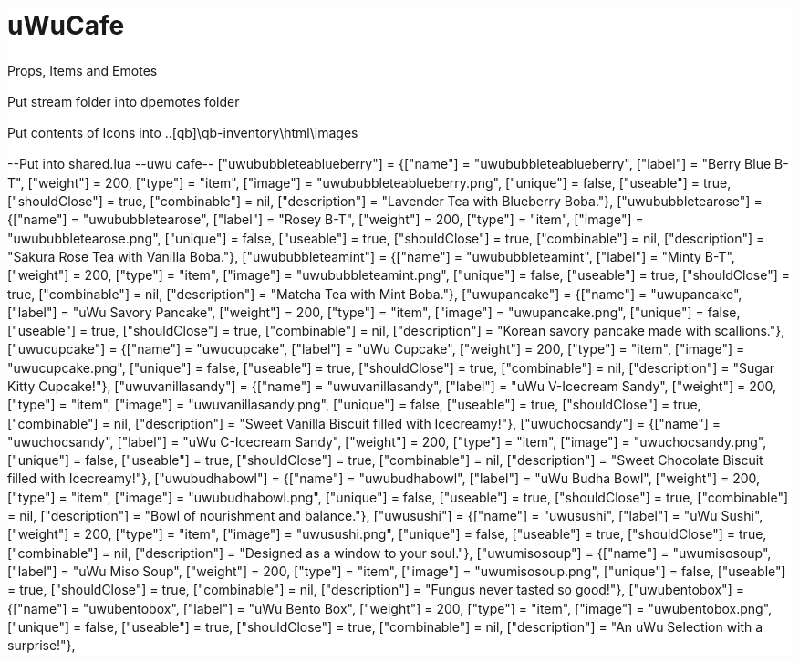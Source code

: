 # uWuCafe
Props, Items and Emotes

Put stream folder into dpemotes folder

Put contents of Icons into ..[qb]\qb-inventory\html\images

--Put into shared.lua
--uwu cafe--
["uwububbleteablueberry"]	= {["name"] = "uwububbleteablueberry",	["label"] = "Berry Blue B-T",		    ["weight"] = 200,	["type"] = "item",	["image"] = "uwububbleteablueberry.png",	["unique"] = false,	["useable"] = true,	["shouldClose"] = true,	["combinable"] = nil,   ["description"] = "Lavender Tea with Blueberry Boba."},
["uwububbletearose"]		  = {["name"] = "uwububbletearose",		    ["label"] = "Rosey B-T",			      ["weight"] = 200,	["type"] = "item",	["image"] = "uwububbletearose.png",			  ["unique"] = false,	["useable"] = true,	["shouldClose"] = true,	["combinable"] = nil,   ["description"] = "Sakura Rose Tea with Vanilla Boba."},
["uwububbleteamint"]		  = {["name"] = "uwububbleteamint",	    	["label"] = "Minty B-T",			      ["weight"] = 200,	["type"] = "item",	["image"] = "uwububbleteamint.png",			  ["unique"] = false,	["useable"] = true,	["shouldClose"] = true,	["combinable"] = nil,   ["description"] = "Matcha Tea with Mint Boba."},
["uwupancake"]				    = {["name"] = "uwupancake",			       	["label"] = "uWu Savory Pancake", 	["weight"] = 200,	["type"] = "item",	["image"] = "uwupancake.png",				      ["unique"] = false,	["useable"] = true,	["shouldClose"] = true,	["combinable"] = nil,   ["description"] = "Korean savory pancake made with scallions."},
["uwucupcake"]				    = {["name"] = "uwucupcake",			       	["label"] = "uWu Cupcake",			    ["weight"] = 200,	["type"] = "item",	["image"] = "uwucupcake.png",				      ["unique"] = false,	["useable"] = true,	["shouldClose"] = true,	["combinable"] = nil,   ["description"] = "Sugar Kitty Cupcake!"},
["uwuvanillasandy"]			  = {["name"] = "uwuvanillasandy",	    	["label"] = "uWu V-Icecream Sandy",	["weight"] = 200,	["type"] = "item",	["image"] = "uwuvanillasandy.png",			  ["unique"] = false,	["useable"] = true,	["shouldClose"] = true,	["combinable"] = nil,   ["description"] = "Sweet Vanilla Biscuit filled with Icecreamy!"},
["uwuchocsandy"]			    = {["name"] = "uwuchocsandy",		       	["label"] = "uWu C-Icecream Sandy",	["weight"] = 200,	["type"] = "item",	["image"] = "uwuchocsandy.png",				    ["unique"] = false,	["useable"] = true,	["shouldClose"] = true,	["combinable"] = nil,   ["description"] = "Sweet Chocolate Biscuit filled with Icecreamy!"},
["uwubudhabowl"]			    = {["name"] = "uwubudhabowl",		      	["label"] = "uWu Budha Bowl",		    ["weight"] = 200,	["type"] = "item",	["image"] = "uwubudhabowl.png",				    ["unique"] = false,	["useable"] = true,	["shouldClose"] = true,	["combinable"] = nil,   ["description"] = "Bowl of nourishment and balance."},
["uwusushi"]				      = {["name"] = "uwusushi",				        ["label"] = "uWu Sushi",			      ["weight"] = 200,	["type"] = "item",	["image"] = "uwusushi.png",					      ["unique"] = false,	["useable"] = true,	["shouldClose"] = true,	["combinable"] = nil,   ["description"] = "Designed as a window to your soul."},
["uwumisosoup"]				    = {["name"] = "uwumisosoup",			      ["label"] = "uWu Miso Soup",		    ["weight"] = 200,	["type"] = "item",	["image"] = "uwumisosoup.png",				    ["unique"] = false,	["useable"] = true,	["shouldClose"] = true,	["combinable"] = nil,   ["description"] = "Fungus never tasted so good!"},
["uwubentobox"]				    = {["name"] = "uwubentobox",			      ["label"] = "uWu Bento Box",		    ["weight"] = 200,	["type"] = "item",	["image"] = "uwubentobox.png",				    ["unique"] = false,	["useable"] = true,	["shouldClose"] = true,	["combinable"] = nil,   ["description"] = "An uWu Selection with a surprise!"},
